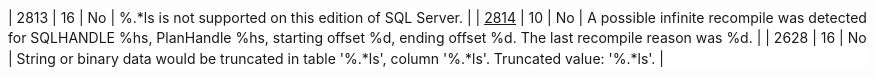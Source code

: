 |    2813    |    16    |    No    |    %.*ls is not supported on this edition of SQL Server.    |
|    [2814](../mssqlserver-2814-database-engine-error.md)    |    10    |    No    |    A possible infinite recompile was detected for SQLHANDLE %hs, PlanHandle %hs, starting offset %d, ending offset %d. The last recompile reason was %d.    |
|    2628    |    16    |    No    |    String or binary data would be truncated in table '%.*ls', column '%.*ls'. Truncated value: '%.*ls'.    |
